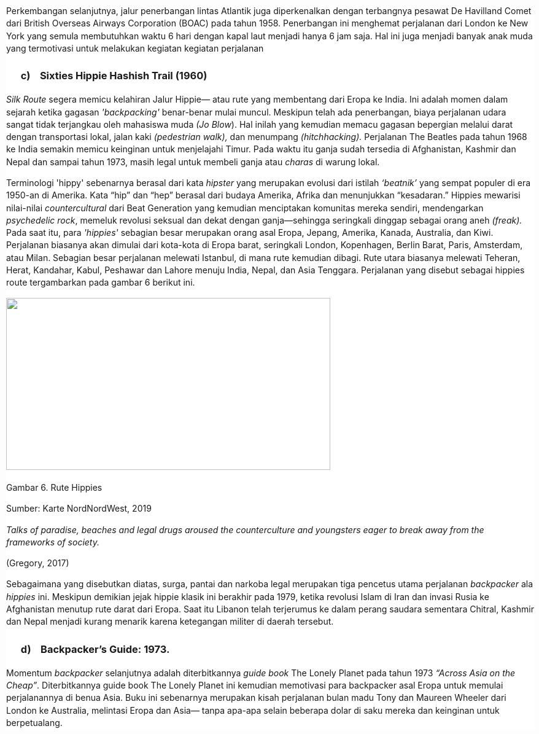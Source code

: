 <p><span class="font6">Perkembangan selanjutnya, jalur penerbangan lintas Atlantik juga diperkenalkan dengan terbangnya pesawat De Havilland Comet dari British Overseas Airways Corporation (BOAC) pada tahun 1958. Penerbangan ini menghemat perjalanan dari London ke New York yang semula membutuhkan waktu 6 hari dengan kapal laut menjadi hanya 6 jam saja. Hal ini juga menjadi banyak anak muda yang termotivasi untuk melakukan kegiatan kegiatan perjalanan</span></p>
<ul style="list-style:none;"><li>
<h3><a name="bookmark18"></a><span class="font6" style="font-weight:bold;"><a name="bookmark19"></a>c) &nbsp;&nbsp;&nbsp;Sixties Hippie Hashish Trail (1960)</span></h3></li></ul>
<p><span class="font6" style="font-style:italic;">Silk Route</span><span class="font6"> segera memicu kelahiran Jalur Hippie— atau rute yang membentang dari Eropa ke India. Ini adalah momen dalam sejarah ketika gagasan </span><span class="font6" style="font-style:italic;">'backpacking' </span><span class="font6">benar-benar mulai muncul. Meskipun telah ada penerbangan, biaya perjalanan udara sangat tidak terjangkau oleh mahasiswa muda </span><span class="font6" style="font-style:italic;">(Jo Blow</span><span class="font6">). Hal inilah yang kemudian memacu gagasan bepergian melalui darat dengan transportasi lokal, jalan kaki </span><span class="font6" style="font-style:italic;">(pedestrian walk),</span><span class="font6"> dan menumpang </span><span class="font6" style="font-style:italic;">(hitchhacking).</span><span class="font6"> Perjalanan The Beatles pada tahun 1968 ke India semakin memicu keinginan untuk menjelajahi Timur. Pada waktu itu ganja sudah tersedia di Afghanistan, Kashmir dan Nepal dan sampai tahun 1973, masih legal untuk membeli ganja atau </span><span class="font6" style="font-style:italic;">charas</span><span class="font6"> di warung lokal.</span></p>
<p><span class="font6">Terminologi 'hippy' sebenarnya berasal dari kata </span><span class="font6" style="font-style:italic;">hipster</span><span class="font6"> yang merupakan evolusi dari istilah </span><span class="font6" style="font-style:italic;">‘beatnik’</span><span class="font6"> yang sempat populer di era 1950-an di Amerika. Kata “hip” dan “hep” berasal dari budaya Amerika, Afrika dan menunjukkan “kesadaran.” Hippies mewarisi nilai-nilai </span><span class="font6" style="font-style:italic;">countercultural</span><span class="font6"> dari Beat Generation yang kemudian menciptakan komunitas mereka sendiri, mendengarkan </span><span class="font6" style="font-style:italic;">psychedelic rock</span><span class="font6">, memeluk revolusi seksual dan dekat dengan ganja—sehingga seringkali dinggap sebagai orang aneh </span><span class="font6" style="font-style:italic;">(freak).</span><span class="font6"> Pada saat itu, para </span><span class="font6" style="font-style:italic;">'hippies'</span><span class="font6"> sebagian besar merupakan orang asal Eropa, Jepang, Amerika, Kanada, Australia, dan Kiwi. Perjalanan biasanya akan dimulai dari kota-kota di Eropa barat, seringkali London, Kopenhagen, Berlin Barat, Paris, Amsterdam, atau Milan. Sebagian besar perjalanan melewati Istanbul, di mana rute kemudian dibagi. Rute utara biasanya melewati Teheran, Herat, Kandahar, Kabul, Peshawar dan Lahore menuju India, Nepal, dan Asia Tenggara. Perjalanan yang disebut sebagai hippies route tergambarkan pada gambar 6 berikut ini.</span></p><img src="https://jurnal.harianregional.com/media/61556-9.jpg" alt="" style="width:396pt;height:210pt;">
<p><span class="font6">Gambar 6. Rute Hippies</span></p>
<p><span class="font6">Sumber: Karte NordNordWest, 2019</span></p>
<p><span class="font6" style="font-style:italic;">Talks of paradise, beaches and legal drugs aroused the counterculture and youngsters eager to break away from the frameworks of society.</span></p>
<p><span class="font6">(Gregory, 2017)</span></p>
<p><span class="font6">Sebagaimana yang disebutkan diatas, surga, pantai dan narkoba legal merupakan tiga pencetus utama perjalanan </span><span class="font6" style="font-style:italic;">backpacker</span><span class="font6"> ala </span><span class="font6" style="font-style:italic;">hippies</span><span class="font6"> ini. Meskipun demikian jejak hippie klasik ini berakhir pada 1979, ketika revolusi Islam di Iran dan invasi Rusia ke Afghanistan menutup rute darat dari Eropa. Saat itu Libanon telah terjerumus ke dalam perang saudara sementara Chitral, Kashmir dan Nepal menjadi kurang menarik karena ketegangan militer di daerah tersebut.</span></p>
<ul style="list-style:none;"><li>
<h3><a name="bookmark20"></a><span class="font6" style="font-weight:bold;"><a name="bookmark21"></a>d) &nbsp;&nbsp;&nbsp;Backpacker’s Guide: 1973.</span></h3></li></ul>
<p><span class="font6">Momentum </span><span class="font6" style="font-style:italic;">backpacker</span><span class="font6"> selanjutnya adalah diterbitkannya </span><span class="font6" style="font-style:italic;">guide book</span><span class="font6"> The Lonely Planet pada tahun 1973 </span><span class="font6" style="font-style:italic;">“Across Asia on the Cheap”</span><span class="font6">. Diterbitkannya guide book The Lonely Planet ini kemudian memotivasi para backpacker asal Eropa untuk memulai perjalanannya di benua Asia. Buku ini sebenarnya merupakan kisah perjalanan bulan madu Tony dan Maureen Wheeler dari London ke Australia, melintasi Eropa dan Asia— tanpa apa-apa selain beberapa dolar di saku mereka dan keinginan untuk berpetualang.</span></p>